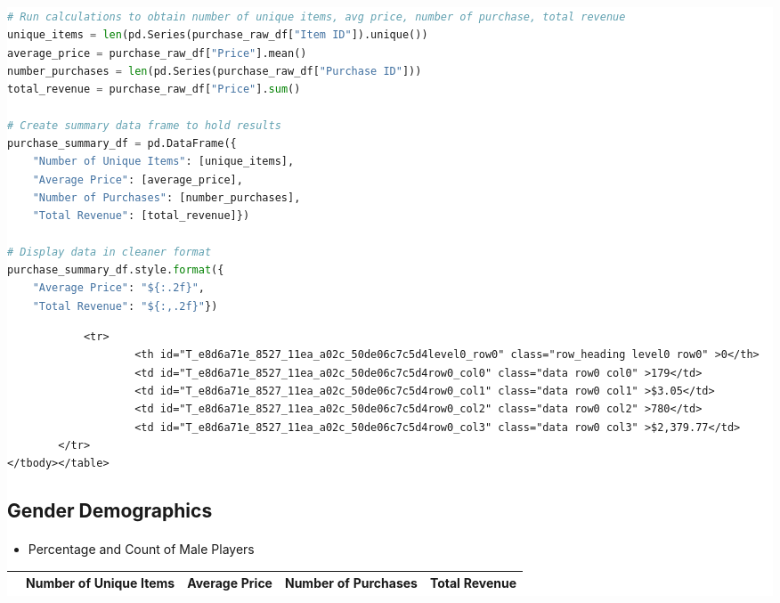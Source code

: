 

```python

```


```python
# Run calculations to obtain number of unique items, avg price, number of purchase, total revenue
unique_items = len(pd.Series(purchase_raw_df["Item ID"]).unique())
average_price = purchase_raw_df["Price"].mean()
number_purchases = len(pd.Series(purchase_raw_df["Purchase ID"]))
total_revenue = purchase_raw_df["Price"].sum()

# Create summary data frame to hold results
purchase_summary_df = pd.DataFrame({
    "Number of Unique Items": [unique_items], 
    "Average Price": [average_price], 
    "Number of Purchases": [number_purchases], 
    "Total Revenue": [total_revenue]})

# Display data in cleaner format
purchase_summary_df.style.format({
    "Average Price": "${:.2f}",
    "Total Revenue": "${:,.2f}"})

```




<style  type="text/css" >
</style><table id="T_e8d6a71e_8527_11ea_a02c_50de06c7c5d4" ><thead>    <tr>        <th class="blank level0" ></th>        <th class="col_heading level0 col0" >Number of Unique Items</th>        <th class="col_heading level0 col1" >Average Price</th>        <th class="col_heading level0 col2" >Number of Purchases</th>        <th class="col_heading level0 col3" >Total Revenue</th>    </tr></thead><tbody>
                <tr>
                        <th id="T_e8d6a71e_8527_11ea_a02c_50de06c7c5d4level0_row0" class="row_heading level0 row0" >0</th>
                        <td id="T_e8d6a71e_8527_11ea_a02c_50de06c7c5d4row0_col0" class="data row0 col0" >179</td>
                        <td id="T_e8d6a71e_8527_11ea_a02c_50de06c7c5d4row0_col1" class="data row0 col1" >$3.05</td>
                        <td id="T_e8d6a71e_8527_11ea_a02c_50de06c7c5d4row0_col2" class="data row0 col2" >780</td>
                        <td id="T_e8d6a71e_8527_11ea_a02c_50de06c7c5d4row0_col3" class="data row0 col3" >$2,379.77</td>
            </tr>
    </tbody></table>




```python

```

## Gender Demographics

* Percentage and Count of Male Players

